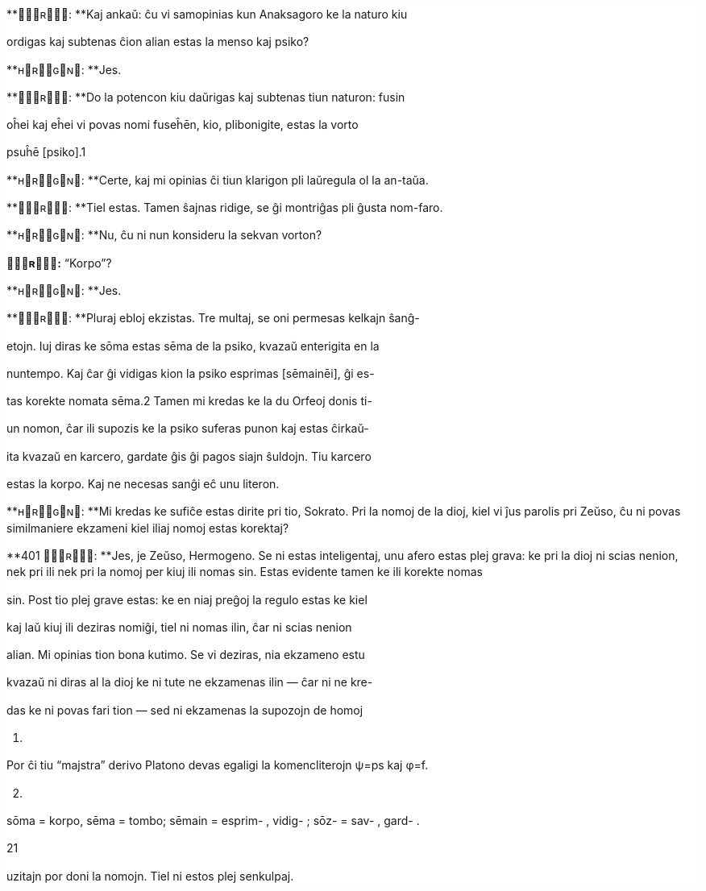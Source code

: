 **ʀ: **Kaj ankaŭ: ĉu vi samopinias kun Anaksagoro ke la naturo kiu

ordigas kaj subtenas ĉion alian estas la menso kaj psiko? 

**ʜʀɢɴ: **Jes. 

**ʀ: **Do la potencon kiu daŭrigas kaj subtenas tiun naturon: fusin

oĥei kaj eĥei vi povas nomi fuseĥēn, kio, plibonigite, estas la vorto

psuĥē \[psiko\].1

**ʜʀɢɴ: **Certe, kaj mi opinias ĉi tiun klarigon pli laŭregula ol la an-taŭa. 

**ʀ: **Tiel estas. Tamen ŝajnas ridige, se ĝi montriĝas pli ĝusta nom-faro. 

**ʜʀɢɴ: **Nu, ĉu ni nun konsideru la sekvan vorton? 

**ʀ:** “Korpo”? 

**ʜʀɢɴ: **Jes. 

**ʀ: **Pluraj ebloj ekzistas. Tre multaj, se oni permesas kelkajn ŝanĝ-

etojn. Iuj diras ke sōma estas sēma de la psiko, kvazaŭ enterigita en la

nuntempo. Kaj ĉar ĝi vidigas kion la psiko esprimas \[sēmainēi\], ĝi es-

tas korekte nomata sēma.2 Tamen mi kredas ke la du Orfeoj donis ti-

un nomon, ĉar ili supozis ke la psiko suferas punon kaj estas ĉirkaŭ-

ita kvazaŭ en karcero, gardate ĝis ĝi pagos siajn ŝuldojn. Tiu karcero

estas la korpo. Kaj ne necesas sanĝi eĉ unu literon. 

**ʜʀɢɴ: **Mi kredas ke sufiĉe estas dirite pri tio, Sokrato. Pri la nomoj de la dioj, kiel vi ĵus parolis pri Zeŭso, ĉu ni povas similmaniere ekzameni kiel iliaj nomoj estas korektaj? 

**401 ʀ: **Jes, je Zeŭso, Hermogeno. Se ni estas inteligentaj, unu afero estas plej grava: ke pri la dioj ni scias nenion, nek pri ili nek pri la nomoj per kiuj ili nomas sin. Estas evidente tamen ke ili korekte nomas

sin. Post tio plej grave estas: ke en niaj preĝoj la regulo estas ke kiel

kaj laŭ kiuj ili deziras nomiĝi, tiel ni nomas ilin, ĉar ni scias nenion

alian. Mi opinias tion bona kutimo. Se vi deziras, nia ekzameno estu

kvazaŭ ni diras al la dioj ke ni tute ne ekzamenas ilin — ĉar ni ne kre-

das ke ni povas fari tion — sed ni ekzamenas la supozojn de homoj

1. 

Por ĉi tiu “majstra” derivo Platono devas egaligi la komencliterojn ψ=ps kaj φ=f. 

2. 

sōma = korpo, sēma = tombo; sēmain = esprim- , vidig- ; sōz- = sav- , gard- . 

21

uzitajn por doni la nomojn. Tiel ni estos plej senkulpaj. 
